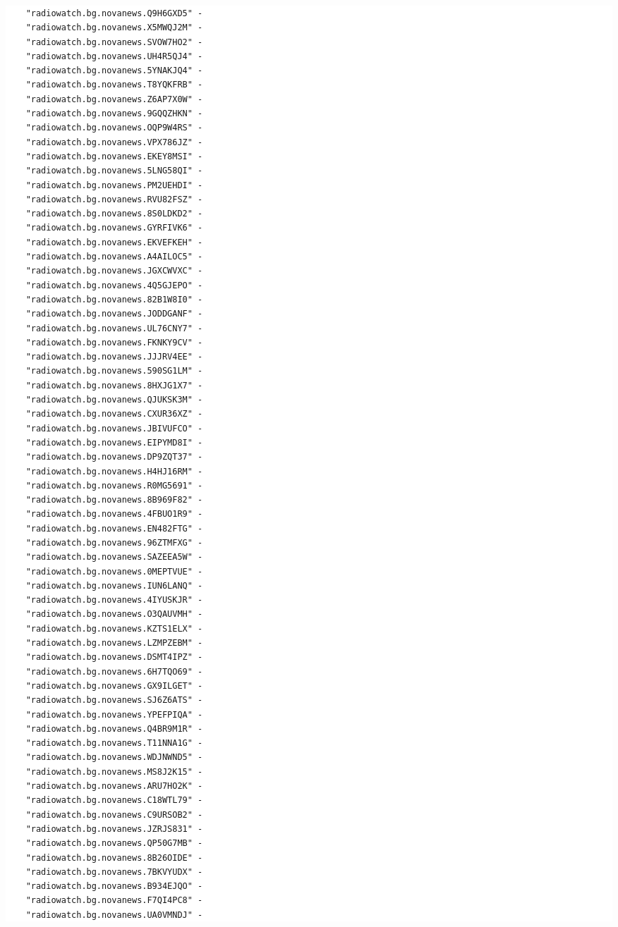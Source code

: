         "radiowatch.bg.novanews.Q9H6GXD5" - 
        "radiowatch.bg.novanews.X5MWQJ2M" - 
        "radiowatch.bg.novanews.SVOW7HO2" - 
        "radiowatch.bg.novanews.UH4R5QJ4" - 
        "radiowatch.bg.novanews.5YNAKJQ4" - 
        "radiowatch.bg.novanews.T8YQKFRB" - 
        "radiowatch.bg.novanews.Z6AP7X0W" - 
        "radiowatch.bg.novanews.9GQQZHKN" - 
        "radiowatch.bg.novanews.OQP9W4RS" - 
        "radiowatch.bg.novanews.VPX786JZ" - 
        "radiowatch.bg.novanews.EKEY8MSI" - 
        "radiowatch.bg.novanews.5LNG58QI" - 
        "radiowatch.bg.novanews.PM2UEHDI" - 
        "radiowatch.bg.novanews.RVU82FSZ" - 
        "radiowatch.bg.novanews.8S0LDKD2" - 
        "radiowatch.bg.novanews.GYRFIVK6" - 
        "radiowatch.bg.novanews.EKVEFKEH" - 
        "radiowatch.bg.novanews.A4AILOC5" - 
        "radiowatch.bg.novanews.JGXCWVXC" - 
        "radiowatch.bg.novanews.4Q5GJEPO" - 
        "radiowatch.bg.novanews.82B1W8I0" - 
        "radiowatch.bg.novanews.JODDGANF" - 
        "radiowatch.bg.novanews.UL76CNY7" - 
        "radiowatch.bg.novanews.FKNKY9CV" - 
        "radiowatch.bg.novanews.JJJRV4EE" - 
        "radiowatch.bg.novanews.590SG1LM" - 
        "radiowatch.bg.novanews.8HXJG1X7" - 
        "radiowatch.bg.novanews.QJUKSK3M" - 
        "radiowatch.bg.novanews.CXUR36XZ" - 
        "radiowatch.bg.novanews.JBIVUFCO" - 
        "radiowatch.bg.novanews.EIPYMD8I" - 
        "radiowatch.bg.novanews.DP9ZQT37" - 
        "radiowatch.bg.novanews.H4HJ16RM" - 
        "radiowatch.bg.novanews.R0MG5691" - 
        "radiowatch.bg.novanews.8B969F82" - 
        "radiowatch.bg.novanews.4FBUO1R9" - 
        "radiowatch.bg.novanews.EN482FTG" - 
        "radiowatch.bg.novanews.96ZTMFXG" - 
        "radiowatch.bg.novanews.SAZEEA5W" - 
        "radiowatch.bg.novanews.0MEPTVUE" - 
        "radiowatch.bg.novanews.IUN6LANQ" - 
        "radiowatch.bg.novanews.4IYUSKJR" - 
        "radiowatch.bg.novanews.O3QAUVMH" - 
        "radiowatch.bg.novanews.KZTS1ELX" - 
        "radiowatch.bg.novanews.LZMPZEBM" - 
        "radiowatch.bg.novanews.DSMT4IPZ" - 
        "radiowatch.bg.novanews.6H7TQO69" - 
        "radiowatch.bg.novanews.GX9ILGET" - 
        "radiowatch.bg.novanews.SJ6Z6ATS" - 
        "radiowatch.bg.novanews.YPEFPIQA" - 
        "radiowatch.bg.novanews.Q4BR9M1R" - 
        "radiowatch.bg.novanews.T11NNA1G" - 
        "radiowatch.bg.novanews.WDJNWND5" - 
        "radiowatch.bg.novanews.MS8J2K15" - 
        "radiowatch.bg.novanews.ARU7HO2K" - 
        "radiowatch.bg.novanews.C18WTL79" - 
        "radiowatch.bg.novanews.C9URSOB2" - 
        "radiowatch.bg.novanews.JZRJS831" - 
        "radiowatch.bg.novanews.QP50G7MB" - 
        "radiowatch.bg.novanews.8B26OIDE" - 
        "radiowatch.bg.novanews.7BKVYUDX" - 
        "radiowatch.bg.novanews.B934EJQO" - 
        "radiowatch.bg.novanews.F7QI4PC8" - 
        "radiowatch.bg.novanews.UA0VMNDJ" - 